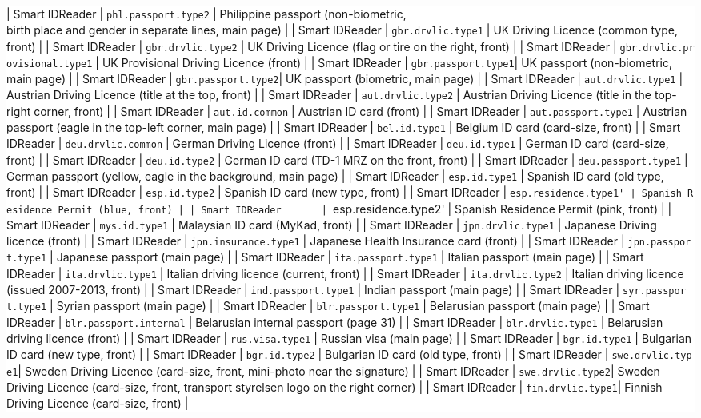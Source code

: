 | Smart IDReader       | `phl.passport.type2` | Philippine passport (non-biometric, <br> birth place and gender in separate lines, main page) |
| Smart IDReader       | `gbr.drvlic.type1` | UK Driving Licence (common type, front) |
| Smart IDReader       | `gbr.drvlic.type2` | UK Driving Licence (flag or tire on the right, front) |
| Smart IDReader       | `gbr.drvlic.provisional.type1` | UK Provisional Driving Licence (front) |
| Smart IDReader       | `gbr.passport.type1`| UK passport (non-biometric, main page) |
| Smart IDReader       | `gbr.passport.type2`| UK passport (biometric, main page) |
| Smart IDReader       | `aut.drvlic.type1` | Austrian Driving Licence (title at the top, front) |
| Smart IDReader       | `aut.drvlic.type2` | Austrian Driving Licence (title in the top-right corner, front) |
| Smart IDReader       | `aut.id.common` | Austrian ID card (front) |
| Smart IDReader       | `aut.passport.type1` | Austrian passport (eagle in the top-left corner, main page) |
| Smart IDReader       | `bel.id.type1` | Belgium ID card (card-size, front) |
| Smart IDReader       | `deu.drvlic.common` | German Driving Licence (front) |
| Smart IDReader       | `deu.id.type1` | German ID card (card-size, front) |
| Smart IDReader       | `deu.id.type2` | German ID card (TD-1 MRZ on the front, front) |
| Smart IDReader       | `deu.passport.type1` | German passport (yellow, eagle in the background, main page) |
| Smart IDReader       | `esp.id.type1` | Spanish ID card (old type, front) |
| Smart IDReader       | `esp.id.type2` | Spanish ID card (new type, front) |
| Smart IDReader       | `esp.residence.type1' | Spanish Residence Permit (blue, front) |
| Smart IDReader       | `esp.residence.type2' | Spanish Residence Permit (pink, front) |
| Smart IDReader       | `mys.id.type1` | Malaysian ID card (MyKad, front) |
| Smart IDReader       | `jpn.drvlic.type1` | Japanese Driving licence (front) |
| Smart IDReader       | `jpn.insurance.type1` | Japanese Health Insurance card (front) |
| Smart IDReader       | `jpn.passport.type1` | Japanese passport (main page) |
| Smart IDReader       | `ita.passport.type1` | Italian passport (main page) |
| Smart IDReader       | `ita.drvlic.type1` | Italian driving licence (current, front) |
| Smart IDReader       | `ita.drvlic.type2` | Italian driving licence (issued 2007-2013, front) |
| Smart IDReader       | `ind.passport.type1` | Indian passport (main page) |
| Smart IDReader       | `syr.passport.type1` | Syrian passport (main page) |
| Smart IDReader       | `blr.passport.type1` | Belarusian passport (main page) |
| Smart IDReader       | `blr.passport.internal` | Belarusian internal passport (page 31) |
| Smart IDReader       | `blr.drvlic.type1` | Belarusian driving licence (front) |
| Smart IDReader       | `rus.visa.type1` | Russian visa (main page) |
| Smart IDReader       | `bgr.id.type1` | Bulgarian ID card (new type, front) |
| Smart IDReader       | `bgr.id.type2` | Bulgarian ID card (old type, front) |
| Smart IDReader       | `swe.drvlic.type1`| Sweden Driving Licence (card-size, front, mini-photo near the signature) |
| Smart IDReader       | `swe.drvlic.type2`| Sweden Driving Licence (card-size, front, transport styrelsen logo on the right corner) |
| Smart IDReader       | `fin.drvlic.type1`| Finnish Driving Licence (card-size, front) |